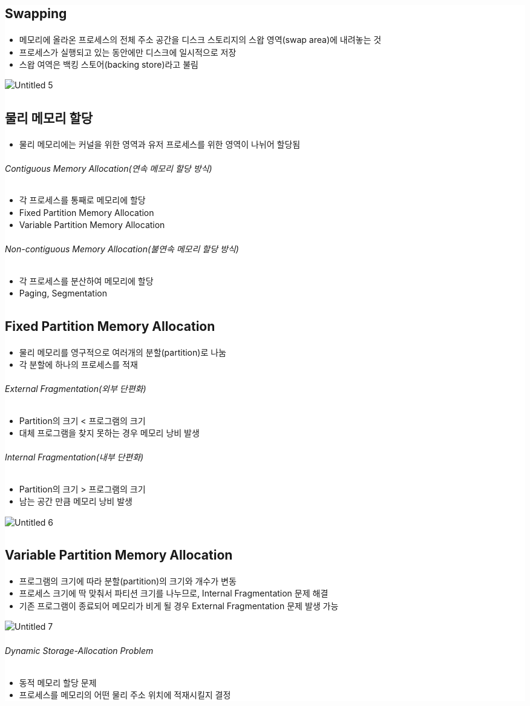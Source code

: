 ## Swapping

- 메모리에 올라온 프로세스의 전체 주소 공간을 디스크 스토리지의 스왑 영역(swap area)에 내려놓는 것
- 프로세스가 실행되고 있는 동안에만 디스크에 일시적으로 저장
- 스왑 여역은 백킹 스토어(backing store)라고 불림

![Untitled 5](https://user-images.githubusercontent.com/60471550/235732538-5a2ad2fc-3e56-4cca-8520-38a214a186c6.png)

## 물리 메모리 할당

- 물리 메모리에는 커널을 위한 영역과 유저 프로세스를 위한 영역이 나뉘어 할당됨

###### Contiguous Memory Allocation(연속 메모리 할당 방식)

- 각 프로세스를 통째로 메모리에 할당
- Fixed Partition Memory Allocation
- Variable Partition Memory Allocation

###### Non-contiguous Memory Allocation(불연속 메모리 할당 방식)

- 각 프로세스를 분산하여 메모리에 할당
- Paging, Segmentation

## Fixed Partition Memory Allocation

- 물리 메모리를 영구적으로 여러개의 분할(partition)로 나눔
- 각 분할에 하나의 프로세스를 적재

###### External Fragmentation(외부 단편화)

- Partition의 크기 < 프로그램의 크기
- 대체 프로그램을 찾지 못하는 경우 메모리 낭비 발생

###### Internal Fragmentation(내부 단편화)

- Partition의 크기 > 프로그램의 크기
- 남는 공간 만큼 메모리 낭비 발생

![Untitled 6](https://user-images.githubusercontent.com/60471550/235732548-4c5fe2fc-a4ea-437d-9840-e98fb94e7457.png)

## Variable Partition Memory Allocation

- 프로그램의 크기에 따라 분할(partition)의 크기와 개수가 변동
- 프로세스 크기에 딱 맞춰서 파티션 크기를 나누므로, Internal Fragmentation 문제 해결
- 기존 프로그램이 종료되어 메모리가 비게 될 경우 External Fragmentation 문제 발생 가능

![Untitled 7](https://user-images.githubusercontent.com/60471550/235732553-fdb7f225-0430-4196-9a28-d61d45489e2e.png)

###### Dynamic Storage-Allocation Problem

- 동적 메모리 할당 문제
- 프로세스를 메모리의 어떤 물리 주소 위치에 적재시킬지 결정
